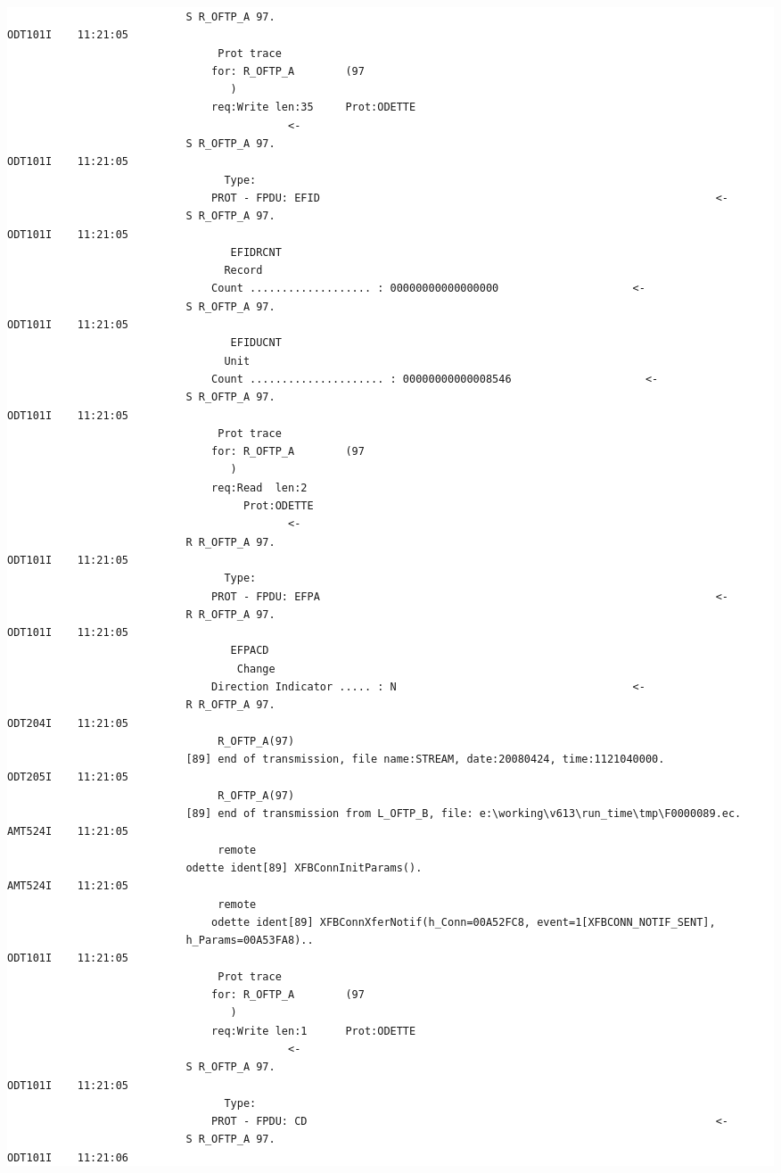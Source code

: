                                 S R_OFTP_A 97.
    ODT101I    11:21:05 
                                     Prot trace 
                                    for: R_OFTP_A        (97 
                                       ) 
                                    req:Write len:35     Prot:ODETTE 
                                                <- 
                                S R_OFTP_A 97.
    ODT101I    11:21:05 
                                      Type: 
                                    PROT - FPDU: EFID                                                              <- 
                                S R_OFTP_A 97.
    ODT101I    11:21:05 
                                       EFIDRCNT 
                                      Record 
                                    Count ................... : 00000000000000000                     <- 
                                S R_OFTP_A 97.
    ODT101I    11:21:05 
                                       EFIDUCNT 
                                      Unit 
                                    Count ..................... : 00000000000008546                     <- 
                                S R_OFTP_A 97.
    ODT101I    11:21:05 
                                     Prot trace 
                                    for: R_OFTP_A        (97 
                                       ) 
                                    req:Read  len:2 
                                         Prot:ODETTE 
                                                <- 
                                R R_OFTP_A 97.
    ODT101I    11:21:05 
                                      Type: 
                                    PROT - FPDU: EFPA                                                              <- 
                                R R_OFTP_A 97.
    ODT101I    11:21:05 
                                       EFPACD 
                                        Change 
                                    Direction Indicator ..... : N                                     <- 
                                R R_OFTP_A 97.
    ODT204I    11:21:05 
                                     R_OFTP_A(97) 
                                [89] end of transmission, file name:STREAM, date:20080424, time:1121040000.
    ODT205I    11:21:05 
                                     R_OFTP_A(97) 
                                [89] end of transmission from L_OFTP_B, file: e:\working\v613\run_time\tmp\F0000089.ec.
    AMT524I    11:21:05 
                                     remote 
                                odette ident[89] XFBConnInitParams().
    AMT524I    11:21:05 
                                     remote 
                                    odette ident[89] XFBConnXferNotif(h_Conn=00A52FC8, event=1[XFBCONN_NOTIF_SENT], 
                                h_Params=00A53FA8)..
    ODT101I    11:21:05 
                                     Prot trace 
                                    for: R_OFTP_A        (97 
                                       ) 
                                    req:Write len:1      Prot:ODETTE 
                                                <- 
                                S R_OFTP_A 97.
    ODT101I    11:21:05 
                                      Type: 
                                    PROT - FPDU: CD                                                                <- 
                                S R_OFTP_A 97.
    ODT101I    11:21:06 